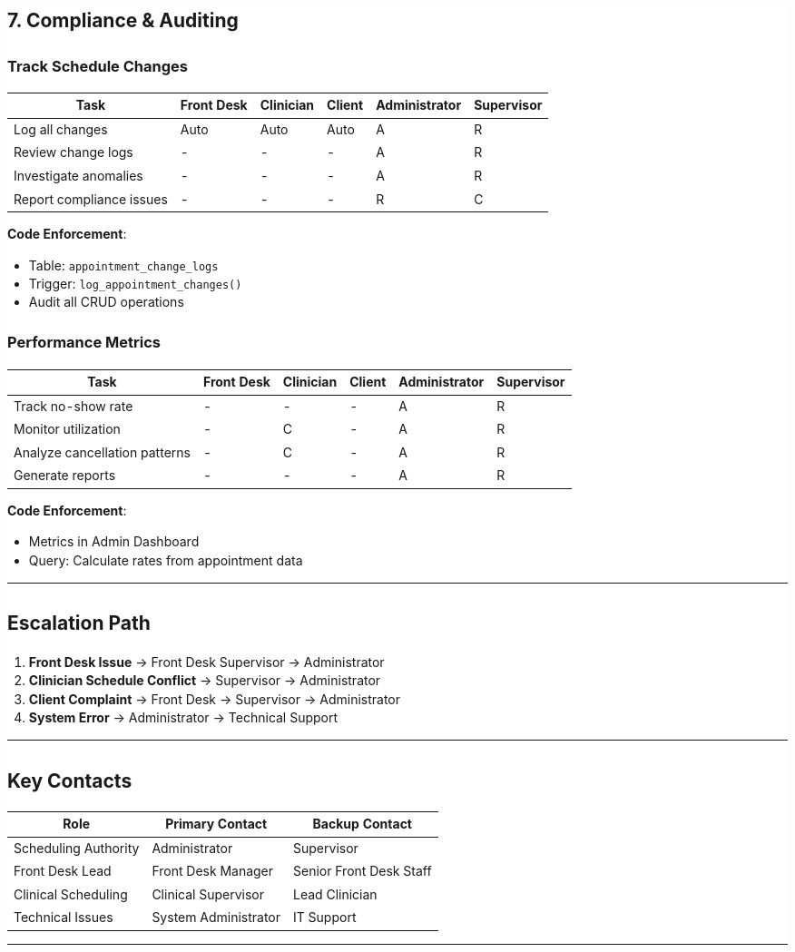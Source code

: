 
## 7. Compliance & Auditing

### Track Schedule Changes

| Task | Front Desk | Clinician | Client | Administrator | Supervisor |
|------|------------|-----------|---------|---------------|------------|
| Log all changes | Auto | Auto | Auto | A | R |
| Review change logs | - | - | - | A | R |
| Investigate anomalies | - | - | - | A | R |
| Report compliance issues | - | - | - | R | C |

**Code Enforcement**:
- Table: `appointment_change_logs`
- Trigger: `log_appointment_changes()`
- Audit all CRUD operations

### Performance Metrics

| Task | Front Desk | Clinician | Client | Administrator | Supervisor |
|------|------------|-----------|---------|---------------|------------|
| Track no-show rate | - | - | - | A | R |
| Monitor utilization | - | C | - | A | R |
| Analyze cancellation patterns | - | C | - | A | R |
| Generate reports | - | - | - | A | R |

**Code Enforcement**:
- Metrics in Admin Dashboard
- Query: Calculate rates from appointment data

---

## Escalation Path

1. **Front Desk Issue** → Front Desk Supervisor → Administrator
2. **Clinician Schedule Conflict** → Supervisor → Administrator
3. **Client Complaint** → Front Desk → Supervisor → Administrator
4. **System Error** → Administrator → Technical Support

---

## Key Contacts

| Role | Primary Contact | Backup Contact |
|------|----------------|----------------|
| Scheduling Authority | Administrator | Supervisor |
| Front Desk Lead | Front Desk Manager | Senior Front Desk Staff |
| Clinical Scheduling | Clinical Supervisor | Lead Clinician |
| Technical Issues | System Administrator | IT Support |

---